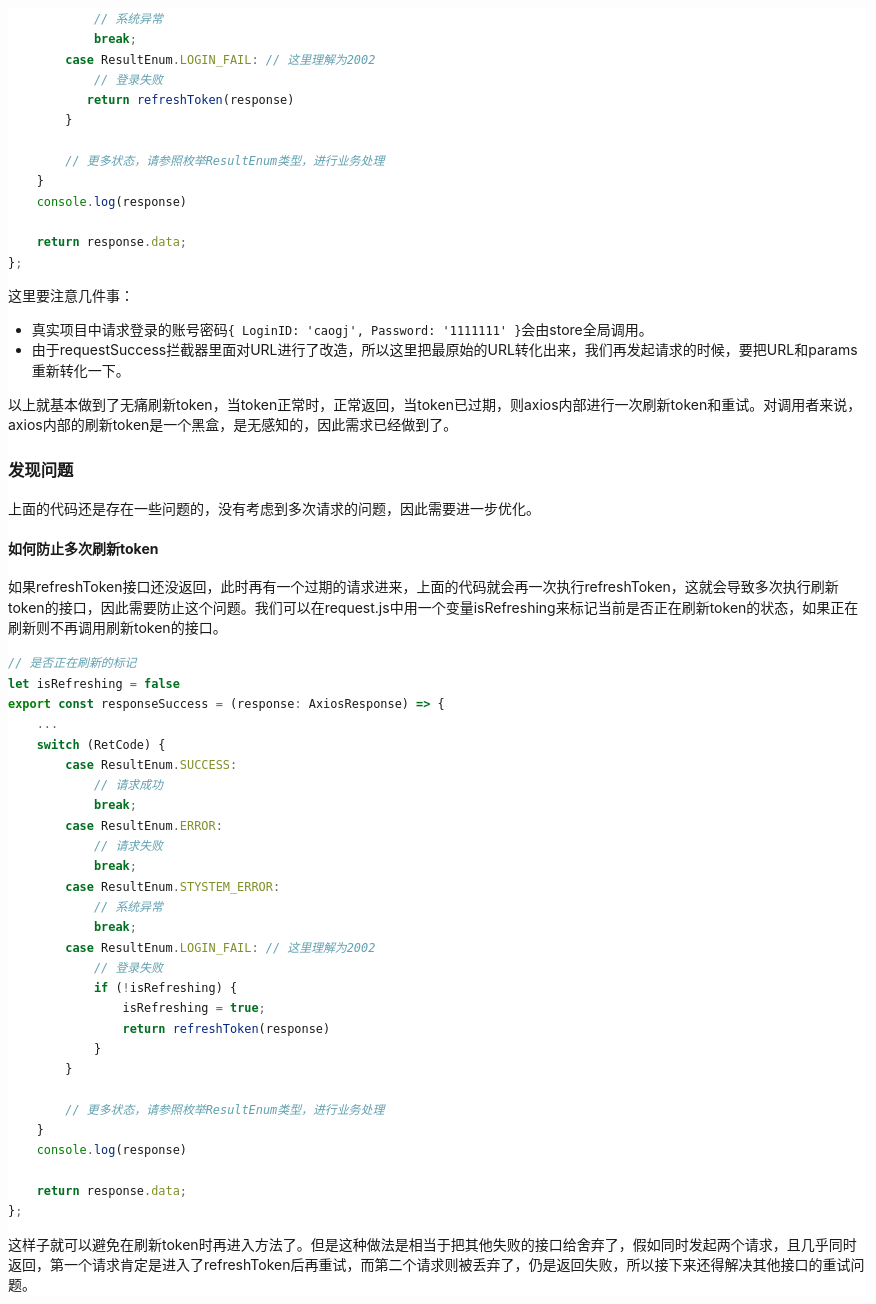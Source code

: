 ```ts
            // 系统异常
            break;
        case ResultEnum.LOGIN_FAIL: // 这里理解为2002
            // 登录失败
           return refreshToken(response)
        }

        // 更多状态，请参照枚举ResultEnum类型，进行业务处理
    }
    console.log(response)
    
    return response.data;
};
```
这里要注意几件事：
* 真实项目中请求登录的账号密码`{ LoginID: 'caogj', Password: '1111111' }`会由store全局调用。
* 由于requestSuccess拦截器里面对URL进行了改造，所以这里把最原始的URL转化出来，我们再发起请求的时候，要把URL和params重新转化一下。

 以上就基本做到了无痛刷新token，当token正常时，正常返回，当token已过期，则axios内部进行一次刷新token和重试。对调用者来说，axios内部的刷新token是一个黑盒，是无感知的，因此需求已经做到了。

### 发现问题
上面的代码还是存在一些问题的，没有考虑到多次请求的问题，因此需要进一步优化。

#### 如何防止多次刷新token

如果refreshToken接口还没返回，此时再有一个过期的请求进来，上面的代码就会再一次执行refreshToken，这就会导致多次执行刷新token的接口，因此需要防止这个问题。我们可以在request.js中用一个变量isRefreshing来标记当前是否正在刷新token的状态，如果正在刷新则不再调用刷新token的接口。

```ts
// 是否正在刷新的标记
let isRefreshing = false
export const responseSuccess = (response: AxiosResponse) => {
    ...
    switch (RetCode) {
        case ResultEnum.SUCCESS:
            // 请求成功
            break;
        case ResultEnum.ERROR:
            // 请求失败
            break;
        case ResultEnum.STYSTEM_ERROR:
            // 系统异常
            break;
        case ResultEnum.LOGIN_FAIL: // 这里理解为2002
            // 登录失败
            if (!isRefreshing) {
                isRefreshing = true;
                return refreshToken(response)
            } 
        }

        // 更多状态，请参照枚举ResultEnum类型，进行业务处理
    }
    console.log(response)
    
    return response.data;
};
```
这样子就可以避免在刷新token时再进入方法了。但是这种做法是相当于把其他失败的接口给舍弃了，假如同时发起两个请求，且几乎同时返回，第一个请求肯定是进入了refreshToken后再重试，而第二个请求则被丢弃了，仍是返回失败，所以接下来还得解决其他接口的重试问题。
